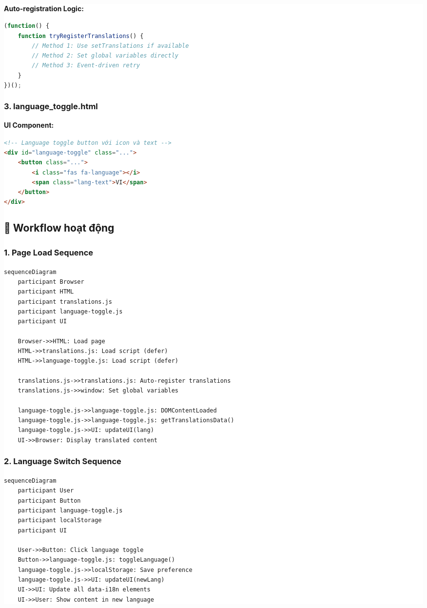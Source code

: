 **Auto-registration Logic:**
```javascript
(function() {
    function tryRegisterTranslations() {
        // Method 1: Use setTranslations if available
        // Method 2: Set global variables directly
        // Method 3: Event-driven retry
    }
})();
```

### 3. language_toggle.html

**UI Component:**
```html
<!-- Language toggle button với icon và text -->
<div id="language-toggle" class="...">
    <button class="...">
        <i class="fas fa-language"></i>
        <span class="lang-text">VI</span>
    </button>
</div>
```

## 🔄 Workflow hoạt động

### 1. Page Load Sequence

```mermaid
sequenceDiagram
    participant Browser
    participant HTML
    participant translations.js
    participant language-toggle.js
    participant UI

    Browser->>HTML: Load page
    HTML->>translations.js: Load script (defer)
    HTML->>language-toggle.js: Load script (defer)
    
    translations.js->>translations.js: Auto-register translations
    translations.js->>window: Set global variables
    
    language-toggle.js->>language-toggle.js: DOMContentLoaded
    language-toggle.js->>language-toggle.js: getTranslationsData()
    language-toggle.js->>UI: updateUI(lang)
    UI->>Browser: Display translated content
```

### 2. Language Switch Sequence

```mermaid
sequenceDiagram
    participant User
    participant Button
    participant language-toggle.js
    participant localStorage
    participant UI

    User->>Button: Click language toggle
    Button->>language-toggle.js: toggleLanguage()
    language-toggle.js->>localStorage: Save preference
    language-toggle.js->>UI: updateUI(newLang)
    UI->>UI: Update all data-i18n elements
    UI->>User: Show content in new language
```